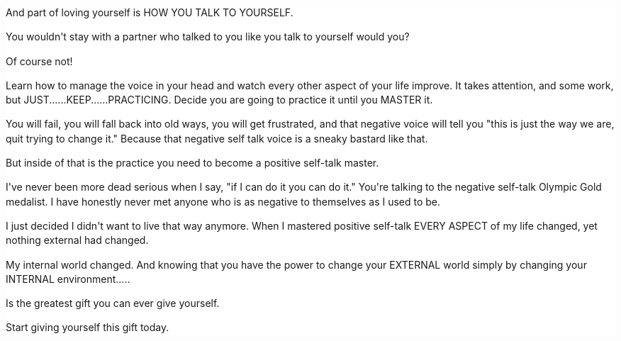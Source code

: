 And part of loving yourself is HOW YOU TALK TO YOURSELF. 

You wouldn't stay with a partner who talked to you like you talk to yourself would you?

Of course not!

Learn how to manage the voice in your head and watch every other aspect of your life improve. It takes attention, and some work, but JUST......KEEP......PRACTICING. Decide you are going to practice it until you MASTER it.

You will fail, you will fall back into old ways, you will get frustrated, and that negative voice will tell you "this is just the way we are, quit trying to change it." Because that negative self talk voice is a sneaky bastard like that. 

But inside of that is the practice you need to become a positive self-talk master.

I've never been more dead serious when I say, "if I can do it you can do it." You're talking to the negative self-talk Olympic Gold medalist. I have honestly never met anyone who is as negative to themselves as I used to be.

I just decided I didn't want to live that way anymore. When I mastered positive self-talk EVERY ASPECT of my life changed, yet nothing external had changed. 

My internal world changed. And knowing that you have the power to change your EXTERNAL world simply by changing your INTERNAL environment.....

Is the greatest gift you can ever give yourself. 

Start giving yourself this gift today.